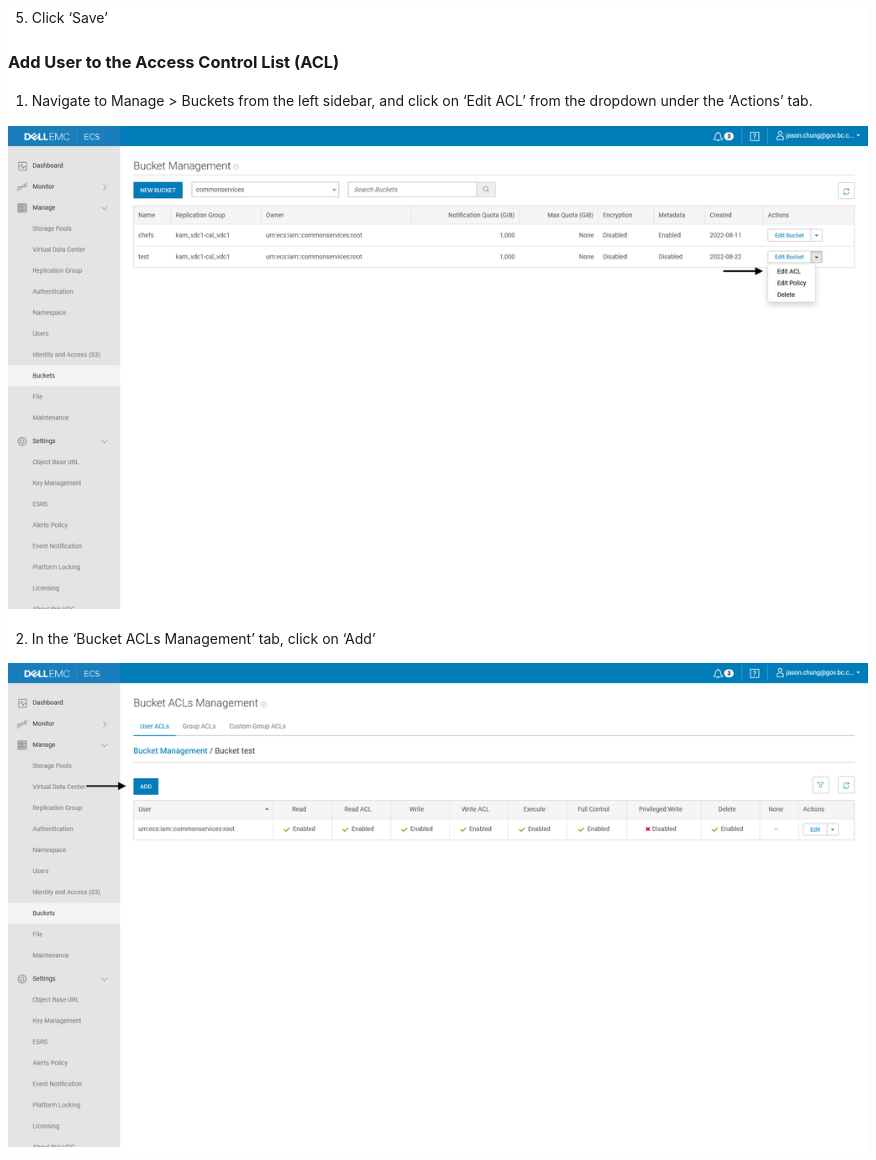 5. Click ‘Save’

### Add User to the Access Control List (ACL)

1. Navigate to Manage > Buckets from the left sidebar, and click on ‘Edit ACL’ from the dropdown under the ‘Actions’ tab. 

![image](images/o34.png)

2. In the ‘Bucket ACLs Management’ tab, click on ‘Add’

![image](images/o35.png)
